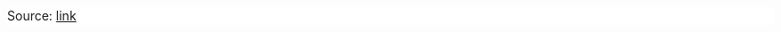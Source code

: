 [^10]: Notes of Evidence, 29 October 2019 at p 74(6) to 74(13).

[^11]: Notes of Evidence, 30 October 2019 at pgs 22(29) to 23(11).

[^12]: Defendant’s Affidavit of Evidence in Chief at para 41.

[^13]: Defence (Amendment No 2) at para 10f.

[^14]: Notes of Evidence, 30 October 2019 at p 7(10) to 7(27); First Plaintiff’s Affidavit of Evidence in Chief at para 11.

[^15]: Notes of Evidence, 30 October 2019 at p 68(11) to 68(14).

[^16]: Notes of Evidence, 29 October 2019 at p 16(1) to 16(11).

[^17]: Notes of Evidence, 29 October 2019 at p 26(15) to 26(28).

[^18]: First Plaintiff’s Affidavit of Evidence in Chief at para 26.

[^19]: Notes of Evidence, 29 October 2019 at p 24(20) to 24(27).

[^20]: Plaintiffs’ Supplemental Submissions, 14 February 2020, at para 5.

[^21]: Notes of Evidence, 30 October 2019 at p 7(10) to 7(11).

[^22]: Notes of Evidence, 29 October 2019 at p 68(5) to 68(13).

[^23]: Second Plaintiff’s Affidavit of Evidence in Chief at para 20.

[^24]: Notes of Evidence, 30 October 2019 at p 7(14) to 7(32).

[^25]: Tan Wee Tin’s Affidavit of Evidence in Chief at para 18.

[^26]: Notes of Evidence, 30 October 2019 at pgs 26(7) to 27(31).

[^27]: Plaintiffs’ Supplemental Submissions, 14 February 2020, at para 10.

[^28]: Oral Closing Submissions on 10 February 2020.

[^29]: Defence (Amendment No 2) at para 13.

[^30]: Notes of Evidence, 30 October 2019 at p 64(6) to 64(10).

[^31]: Defence (Amendment No 2) at para 13.

[^32]: Defendant’s Affidavit of Evidence in Chief at para 43.

[^33]: Agreed Bundle of Documents Vol 1 at pg 136.

[^34]: Notes of Evidence, 30 October 2019 at p 61(1) to 61(12).

[^35]: Notes of Evidence, 30 October 2019 at p 68(11) to 68(14).

[^36]: Notes of Evidence, 30 October 2019 at p 75(15) to 75(16).

[^37]: First Plaintiff’s Affidavit of Evidence in Chief at paras 69, 70 and 75; Defendant’s Affidavit of Evidence in Chief at para 51.

[^38]: Defendant’s Affidavit of Evidence in Chief at para 56.

[^39]: Notes of Evidence, 30 October 2019 at p 62(1) to 62(6).

[^40]: Notes of Evidence, 29 October 2019 at pgs 48(15) to 50(7).

[^41]: Notes of Evidence, 29 October 2019 at p 36(1) to (5).


Source: [link](https://www.lawnet.sg:443/lawnet/web/lawnet/free-resources?p_p_id=freeresources_WAR_lawnet3baseportlet&p_p_lifecycle=1&p_p_state=normal&p_p_mode=view&_freeresources_WAR_lawnet3baseportlet_action=openContentPage&_freeresources_WAR_lawnet3baseportlet_docId=%2FJudgment%2F24223-SSP.xml)

[^1]: Statement of Claim (Amendment No 3) at para 12(a).
[^2]: Statement of Claim (Amendment No 3) at paras 12(c) to 12(f).
[^3]: Statement of Claim (Amendment No 3) at paras 12(g) to 12(h).
[^4]: Statement of Claim (Amendment No 3) at paras 12(g) to 12(h).
[^5]: Agreed Bundle of Documents Vol 1 at pgs 16 – 17.
[^6]: Statement of Claim (Amendment No 3) at para 9.
[^7]: Statement of Claim (Amendment No 3) at para 9A.
[^8]: First Plaintiff’s Affidavit of Evidence in Chief at pg 33, LCT-9.
[^9]: Notes of Evidence, 29 October 2019 at p 55(11) to 55(13).